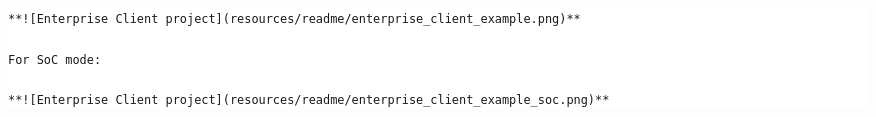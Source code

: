     **![Enterprise Client project](resources/readme/enterprise_client_example.png)**

    For SoC mode:
      
    **![Enterprise Client project](resources/readme/enterprise_client_example_soc.png)**
